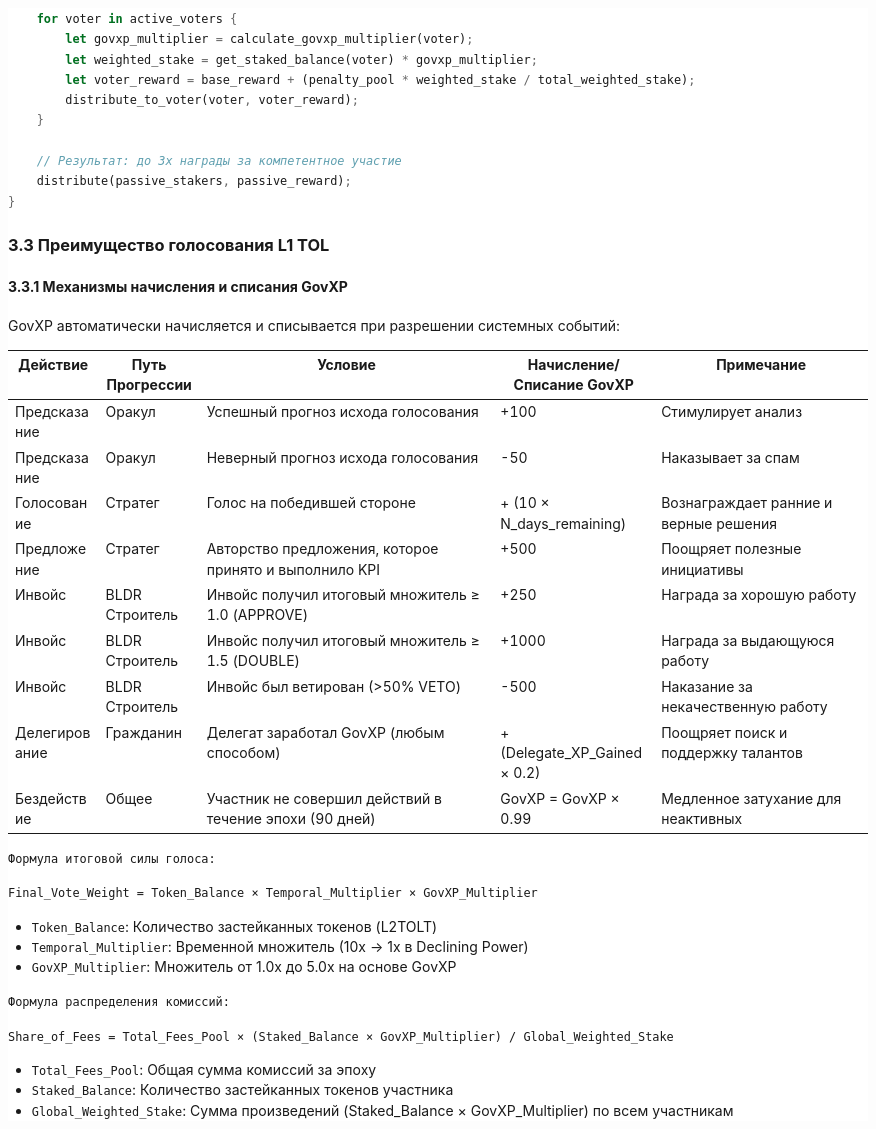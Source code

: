 ```rust
    for voter in active_voters {
        let govxp_multiplier = calculate_govxp_multiplier(voter);
        let weighted_stake = get_staked_balance(voter) * govxp_multiplier;
        let voter_reward = base_reward + (penalty_pool * weighted_stake / total_weighted_stake);
        distribute_to_voter(voter, voter_reward);
    }

    // Результат: до 3x награды за компетентное участие
    distribute(passive_stakers, passive_reward);
}
```

### 3.3 Преимущество голосования L1 TOL

#### 3.3.1 Механизмы начисления и списания GovXP

GovXP автоматически начисляется и списывается при разрешении системных событий:

| Действие      | Путь Прогрессии | Условие                                                 | Начисление/Списание GovXP    | Примечание                            |
| ------------- | --------------- | ------------------------------------------------------- | ---------------------------- | ------------------------------------- |
| Предсказание  | Оракул          | Успешный прогноз исхода голосования                     | +100                         | Стимулирует анализ                    |
| Предсказание  | Оракул          | Неверный прогноз исхода голосования                     | -50                          | Наказывает за спам                    |
| Голосование   | Стратег         | Голос на победившей стороне                             | + (10 × N_days_remaining)    | Вознаграждает ранние и верные решения |
| Предложение   | Стратег         | Авторство предложения, которое принято и выполнило KPI  | +500                         | Поощряет полезные инициативы          |
| Инвойс        | BLDR Строитель  | Инвойс получил итоговый множитель ≥ 1.0 (APPROVE)       | +250                         | Награда за хорошую работу             |
| Инвойс        | BLDR Строитель  | Инвойс получил итоговый множитель ≥ 1.5 (DOUBLE)        | +1000                        | Награда за выдающуюся работу          |
| Инвойс        | BLDR Строитель  | Инвойс был ветирован (>50% VETO)                        | -500                         | Наказание за некачественную работу    |
| Делегирование | Гражданин       | Делегат заработал GovXP (любым способом)                | + (Delegate_XP_Gained × 0.2) | Поощряет поиск и поддержку талантов   |
| Бездействие   | Общее           | Участник не совершил действий в течение эпохи (90 дней) | GovXP = GovXP × 0.99         | Медленное затухание для неактивных    |

`Формула итоговой силы голоса:`

```
Final_Vote_Weight = Token_Balance × Temporal_Multiplier × GovXP_Multiplier
```

- `Token_Balance`: Количество застейканных токенов (L2TOLT)
- `Temporal_Multiplier`: Временной множитель (10x → 1x в Declining Power)
- `GovXP_Multiplier`: Множитель от 1.0x до 5.0x на основе GovXP

`Формула распределения комиссий:`

```
Share_of_Fees = Total_Fees_Pool × (Staked_Balance × GovXP_Multiplier) / Global_Weighted_Stake
```

- `Total_Fees_Pool`: Общая сумма комиссий за эпоху
- `Staked_Balance`: Количество застейканных токенов участника
- `Global_Weighted_Stake`: Сумма произведений (Staked_Balance × GovXP_Multiplier) по всем участникам
